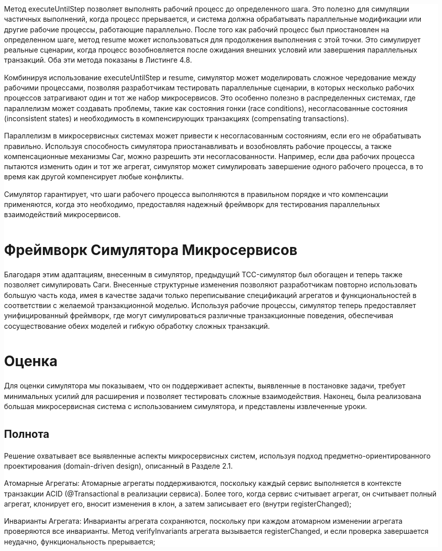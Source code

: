 Метод executeUntilStep позволяет выполнять рабочий процесс до определенного шага. Это полезно для симуляции частичных выполнений, когда процесс прерывается, и система должна обрабатывать параллельные модификации или другие рабочие процессы, работающие параллельно. После того как рабочий процесс был приостановлен на определенном шаге, метод resume может использоваться для продолжения выполнения с этой точки. Это симулирует реальные сценарии, когда процесс возобновляется после ожидания внешних условий или завершения параллельных транзакций. Оба эти метода показаны в Листинге 4.8.

Комбинируя использование executeUntilStep и resume, симулятор может моделировать сложное чередование между рабочими процессами, позволяя разработчикам тестировать параллельные сценарии, в которых несколько рабочих процессов затрагивают один и тот же набор микросервисов. Это особенно полезно в распределенных системах, где параллелизм может создавать проблемы, такие как состояния гонки (race conditions), несогласованные состояния (inconsistent states) и необходимость в компенсирующих транзакциях (compensating transactions).

Параллелизм в микросервисных системах может привести к несогласованным состояниям, если его не обрабатывать правильно. Используя способность симулятора приостанавливать и возобновлять рабочие процессы, а также компенсационные механизмы Саг, можно разрешить эти несогласованности. Например, если два рабочих процесса пытаются изменить один и тот же агрегат, симулятор может симулировать завершение одного рабочего процесса, в то время как другой компенсирует любые конфликты.

Симулятор гарантирует, что шаги рабочего процесса выполняются в правильном порядке и что компенсации применяются, когда это необходимо, предоставляя надежный фреймворк для тестирования параллельных взаимодействий микросервисов.

# Фреймворк Симулятора Микросервисов
Благодаря этим адаптациям, внесенным в симулятор, предыдущий TCC-симулятор был обогащен и теперь также позволяет симулировать Саги. Внесенные структурные изменения позволяют разработчикам повторно использовать большую часть кода, имея в качестве задачи только переписывание спецификаций агрегатов и функциональностей в соответствии с желаемой транзакционной моделью. Используя рабочие процессы, симулятор теперь предоставляет унифицированный фреймворк, где могут симулироваться различные транзакционные поведения, обеспечивая сосуществование обеих моделей и гибкую обработку сложных транзакций.

# Оценка
Для оценки симулятора мы показываем, что он поддерживает аспекты, выявленные в постановке задачи, требует минимальных усилий для расширения и позволяет тестировать сложные взаимодействия. Наконец, была реализована большая микросервисная система с использованием симулятора, и представлены извлеченные уроки.

## Полнота

Решение охватывает все выявленные аспекты микросервисных систем, используя подход предметно-ориентированного проектирования (domain-driven design), описанный в Разделе 2.1.

Атомарные Агрегаты: Атомарные агрегаты поддерживаются, поскольку каждый сервис выполняется в контексте транзакции ACID (@Transactional в реализации сервиса). Более того, когда сервис считывает агрегат, он считывает полный агрегат, клонирует его, вносит изменения в клон, а затем записывает его (внутри registerChanged);

Инварианты Агрегата: Инварианты агрегата сохраняются, поскольку при каждом атомарном изменении агрегата проверяются все инварианты. Метод verifyInvariants агрегата вызывается registerChanged, и если проверка завершается неудачно, функциональность прерывается;
